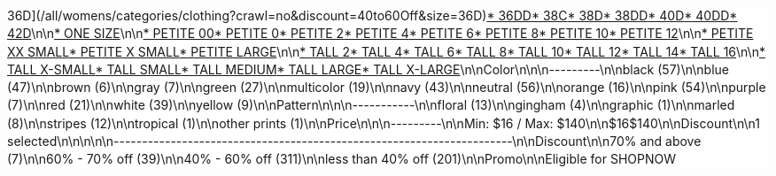 36D](/all/womens/categories/clothing?crawl=no&discount=40to60Off&size=36D)[*   36DD](/all/womens/categories/clothing?crawl=no&discount=40to60Off&size=36DD)[*   38C](/all/womens/categories/clothing?crawl=no&discount=40to60Off&size=38C)[*   38D](/all/womens/categories/clothing?crawl=no&discount=40to60Off&size=38D)[*   38DD](/all/womens/categories/clothing?crawl=no&discount=40to60Off&size=38DD)[*   40D](/all/womens/categories/clothing?crawl=no&discount=40to60Off&size=40D)[*   40DD](/all/womens/categories/clothing?crawl=no&discount=40to60Off&size=40DD)[*   42D](/all/womens/categories/clothing?crawl=no&discount=40to60Off&size=42D)\n\n[*   ONE SIZE](/all/womens/categories/clothing?crawl=no&discount=40to60Off&size=ONE%20SIZE)\n\n[*   PETITE 00](/all/womens/categories/clothing?crawl=no&discount=40to60Off&size=PETITE%2000)[*   PETITE 0](/all/womens/categories/clothing?crawl=no&discount=40to60Off&size=PETITE%200)[*   PETITE 2](/all/womens/categories/clothing?crawl=no&discount=40to60Off&size=PETITE%202)[*   PETITE 4](/all/womens/categories/clothing?crawl=no&discount=40to60Off&size=PETITE%204)[*   PETITE 6](/all/womens/categories/clothing?crawl=no&discount=40to60Off&size=PETITE%206)[*   PETITE 8](/all/womens/categories/clothing?crawl=no&discount=40to60Off&size=PETITE%208)[*   PETITE 10](/all/womens/categories/clothing?crawl=no&discount=40to60Off&size=PETITE%2010)[*   PETITE 12](/all/womens/categories/clothing?crawl=no&discount=40to60Off&size=PETITE%2012)\n\n[*   PETITE XX SMALL](/all/womens/categories/clothing?crawl=no&discount=40to60Off&size=PETITE%20XX%20SMALL)[*   PETITE X SMALL](/all/womens/categories/clothing?crawl=no&discount=40to60Off&size=PETITE%20X%20SMALL)[*   PETITE LARGE](/all/womens/categories/clothing?crawl=no&discount=40to60Off&size=PETITE%20LARGE)\n\n[*   TALL 2](/all/womens/categories/clothing?crawl=no&discount=40to60Off&size=TALL%202)[*   TALL 4](/all/womens/categories/clothing?crawl=no&discount=40to60Off&size=TALL%204)[*   TALL 6](/all/womens/categories/clothing?crawl=no&discount=40to60Off&size=TALL%206)[*   TALL 8](/all/womens/categories/clothing?crawl=no&discount=40to60Off&size=TALL%208)[*   TALL 10](/all/womens/categories/clothing?crawl=no&discount=40to60Off&size=TALL%2010)[*   TALL 12](/all/womens/categories/clothing?crawl=no&discount=40to60Off&size=TALL%2012)[*   TALL 14](/all/womens/categories/clothing?crawl=no&discount=40to60Off&size=TALL%2014)[*   TALL 16](/all/womens/categories/clothing?crawl=no&discount=40to60Off&size=TALL%2016)\n\n[*   TALL X-SMALL](/all/womens/categories/clothing?crawl=no&discount=40to60Off&size=TALL%20X-SMALL)[*   TALL SMALL](/all/womens/categories/clothing?crawl=no&discount=40to60Off&size=TALL%20SMALL)[*   TALL MEDIUM](/all/womens/categories/clothing?crawl=no&discount=40to60Off&size=TALL%20MEDIUM)[*   TALL LARGE](/all/womens/categories/clothing?crawl=no&discount=40to60Off&size=TALL%20LARGE)[*   TALL X-LARGE](/all/womens/categories/clothing?crawl=no&discount=40to60Off&size=TALL%20X-LARGE)\n\nColor\n\n\n---------\n\n[](/all/womens/categories/clothing?crawl=no&discount=40to60Off&l_color=root-black)black (57)\n\n[](/all/womens/categories/clothing?crawl=no&discount=40to60Off&l_color=root-blue)blue (47)\n\n[](/all/womens/categories/clothing?crawl=no&discount=40to60Off&l_color=root-brown)brown (6)\n\n[](/all/womens/categories/clothing?crawl=no&discount=40to60Off&l_color=root-gray)gray (7)\n\n[](/all/womens/categories/clothing?crawl=no&discount=40to60Off&l_color=root-green)green (27)\n\n[](/all/womens/categories/clothing?crawl=no&discount=40to60Off&l_color=root-multicolor)multicolor (19)\n\n[](/all/womens/categories/clothing?crawl=no&discount=40to60Off&l_color=root-navy)navy (43)\n\n[](/all/womens/categories/clothing?crawl=no&discount=40to60Off&l_color=root-neutral)neutral (56)\n\n[](/all/womens/categories/clothing?crawl=no&discount=40to60Off&l_color=root-orange)orange (16)\n\n[](/all/womens/categories/clothing?crawl=no&discount=40to60Off&l_color=root-pink)pink (54)\n\n[](/all/womens/categories/clothing?crawl=no&discount=40to60Off&l_color=root-purple)purple (7)\n\n[](/all/womens/categories/clothing?crawl=no&discount=40to60Off&l_color=root-red)red (21)\n\n[](/all/womens/categories/clothing?crawl=no&discount=40to60Off&l_color=root-white)white (39)\n\n[](/all/womens/categories/clothing?crawl=no&discount=40to60Off&l_color=root-yellow)yellow (9)\n\nPattern\n\n\n-----------\n\n[](/all/womens/categories/clothing?crawl=no&discount=40to60Off&l_pattern=root-floral)floral (13)\n\n[](/all/womens/categories/clothing?crawl=no&discount=40to60Off&l_pattern=root-gingham)gingham (4)\n\n[](/all/womens/categories/clothing?crawl=no&discount=40to60Off&l_pattern=root-graphic)graphic (1)\n\n[](/all/womens/categories/clothing?crawl=no&discount=40to60Off&l_pattern=root-marled)marled (8)\n\n[](/all/womens/categories/clothing?crawl=no&discount=40to60Off&l_pattern=root-stripes)stripes (12)\n\n[](/all/womens/categories/clothing?crawl=no&discount=40to60Off&l_pattern=root-tropical)tropical (1)\n\n[](/all/womens/categories/clothing?crawl=no&discount=40to60Off&l_pattern=root-other-prints)other prints (1)\n\nPrice\n\n\n---------\n\nMin: $16 / Max: $140\n\n$16$140\n\nDiscount\n\n1 selected[](/all/womens/categories/clothing?crawl=no)\n\n\n\n\n----------------------------------------------------------------------\n\nDiscount\n\n[](/all/womens/categories/clothing?crawl=no&discount=40to60Off,above70Off)70% and above (7)\n\n[](/all/womens/categories/clothing?crawl=no&discount=40to60Off,60to70Off)60% - 70% off (39)\n\n[](/all/womens/categories/clothing?crawl=no)40% - 60% off (311)\n\n[](/all/womens/categories/clothing?crawl=no&discount=40to60Off,lessThan40Off)less than 40% off (201)\n\nPromo\n\n[](/all/womens/categories/clothing?crawl=no&discount=40to60Off&pmid=msg-30-off-full-price%2Cmsg-pam-promo%2Cmsg-30-off-sale~SHOPNOW)Eligible for SHOPNOW